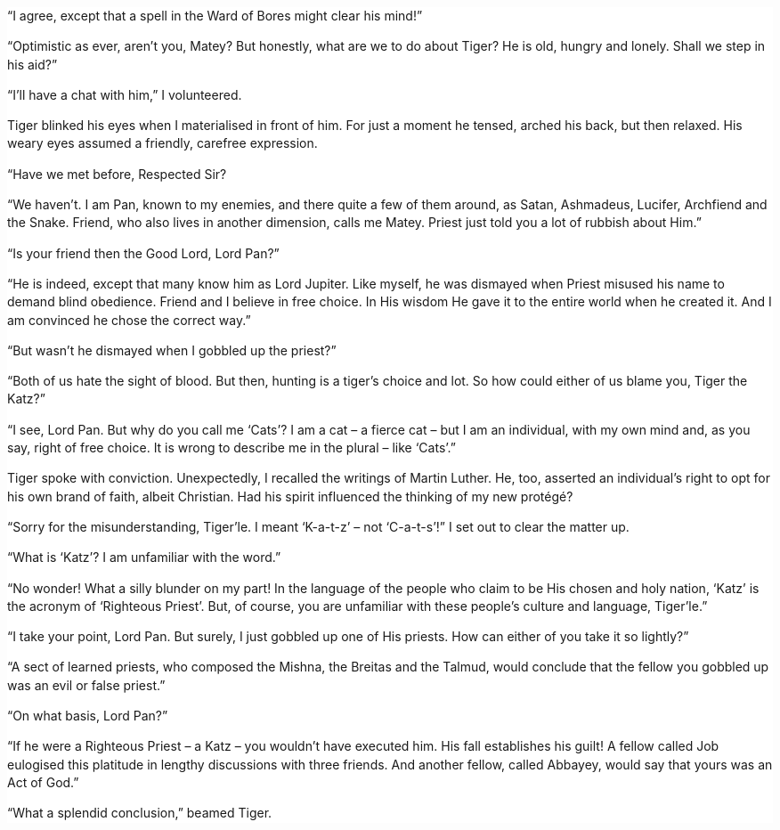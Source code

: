 “I agree, except that a spell in the Ward of Bores might clear his mind!”

“Optimistic as ever, aren’t you, Matey? But honestly, what are we to do about Tiger? He is old, hungry and lonely. Shall we step in his aid?”

“I’ll have a chat with him,” I volunteered.



Tiger blinked his eyes when I materialised in front of him. For just a moment he tensed, arched his back, but then relaxed. His weary eyes assumed a friendly, carefree expression.

“Have we met before, Respected Sir?

“We haven’t. I am Pan, known to my enemies, and there quite a few of them around, as Satan, Ashmadeus, Lucifer, Archfiend and the Snake. Friend, who also lives in another dimension, calls me Matey. Priest just told you a lot of rubbish about Him.”

“Is your friend then the Good Lord, Lord Pan?”

“He is indeed, except that many know him as Lord Jupiter. Like myself, he was dismayed when Priest misused his name to demand blind obedience. Friend and I believe in free choice. In His wisdom He gave it to the entire world when he created it. And I am convinced he chose the correct way.”

“But wasn’t he dismayed when I gobbled up the priest?”

“Both of us hate the sight of blood. But then, hunting is a tiger’s choice and lot. So how could either of us blame you, Tiger the Katz?”

“I see, Lord Pan. But why do you call me ‘Cats’? I am a cat – a fierce cat – but I am an individual, with my own mind and, as you say, right of free choice. It is wrong to describe me in the plural – like ‘Cats’.”

Tiger spoke with conviction. Unexpectedly, I recalled the writings of Martin Luther. He, too, asserted an individual’s right to opt for his own brand of faith, albeit Christian. Had his spirit influenced the thinking of my new protégé?

“Sorry for the misunderstanding, Tiger’le. I meant ‘K-a-t-z’ – not ‘C-a-t-s’!” I set out to clear the matter up.

“What is ‘Katz’? I am unfamiliar with the word.”

“No wonder! What a silly blunder on my part! In the language of the people who claim to be His chosen and holy nation, ‘Katz’ is the acronym of ‘Righteous Priest’. But, of course, you are unfamiliar with these people’s culture and language, Tiger’le.”

“I take your point, Lord Pan. But surely, I just gobbled up one of His priests. How can either of you take it so lightly?”

“A sect of learned priests, who composed the Mishna, the Breitas and the Talmud, would conclude that the fellow you gobbled up was an evil or false priest.”

“On what basis, Lord Pan?”

“If he were a Righteous Priest – a Katz – you wouldn’t have executed him. His fall establishes his guilt! A fellow called Job eulogised this platitude in lengthy discussions with three friends. And another fellow, called Abbayey, would say that yours was an Act of God.”

“What a splendid conclusion,” beamed Tiger.

